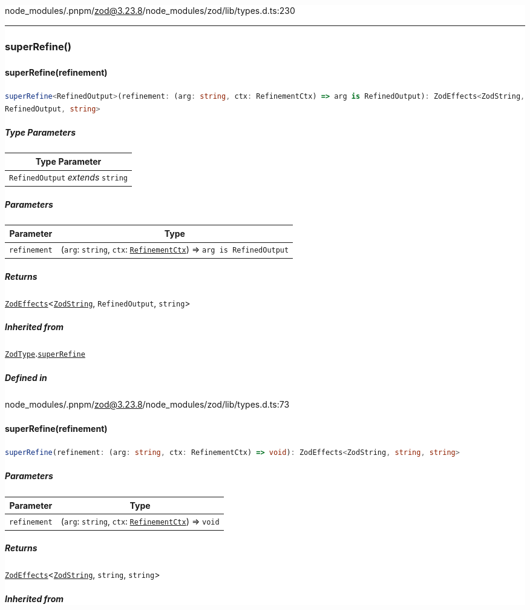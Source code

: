 node\_modules/.pnpm/zod@3.23.8/node\_modules/zod/lib/types.d.ts:230

***

### superRefine()

#### superRefine(refinement)

```ts
superRefine<RefinedOutput>(refinement: (arg: string, ctx: RefinementCtx) => arg is RefinedOutput): ZodEffects<ZodString, RefinedOutput, string>
```

##### Type Parameters

| Type Parameter |
| ------ |
| `RefinedOutput` *extends* `string` |

##### Parameters

| Parameter | Type |
| ------ | ------ |
| `refinement` | (`arg`: `string`, `ctx`: [`RefinementCtx`](../interfaces/RefinementCtx.md)) => `arg is RefinedOutput` |

##### Returns

[`ZodEffects`](ZodEffects.md)\<[`ZodString`](ZodString.md), `RefinedOutput`, `string`\>

##### Inherited from

[`ZodType`](ZodType.md).[`superRefine`](ZodType.md#superrefine)

##### Defined in

node\_modules/.pnpm/zod@3.23.8/node\_modules/zod/lib/types.d.ts:73

#### superRefine(refinement)

```ts
superRefine(refinement: (arg: string, ctx: RefinementCtx) => void): ZodEffects<ZodString, string, string>
```

##### Parameters

| Parameter | Type |
| ------ | ------ |
| `refinement` | (`arg`: `string`, `ctx`: [`RefinementCtx`](../interfaces/RefinementCtx.md)) => `void` |

##### Returns

[`ZodEffects`](ZodEffects.md)\<[`ZodString`](ZodString.md), `string`, `string`\>

##### Inherited from
